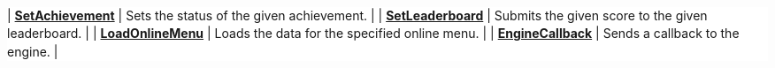 | [**SetAchievement**](Misc/SetAchievement.md)     | Sets the status of the given achievement.                                                                |
| [**SetLeaderboard**](Misc/SetLeaderboard.md)     | Submits the given score to the given leaderboard.                                                        |
| [**LoadOnlineMenu**](Misc/LoadOnlineMenu.md)     | Loads the data for the specified online menu.                                                            |
| [**EngineCallback**](Misc/EngineCallback.md)     | Sends a callback to the engine.                                                                          |